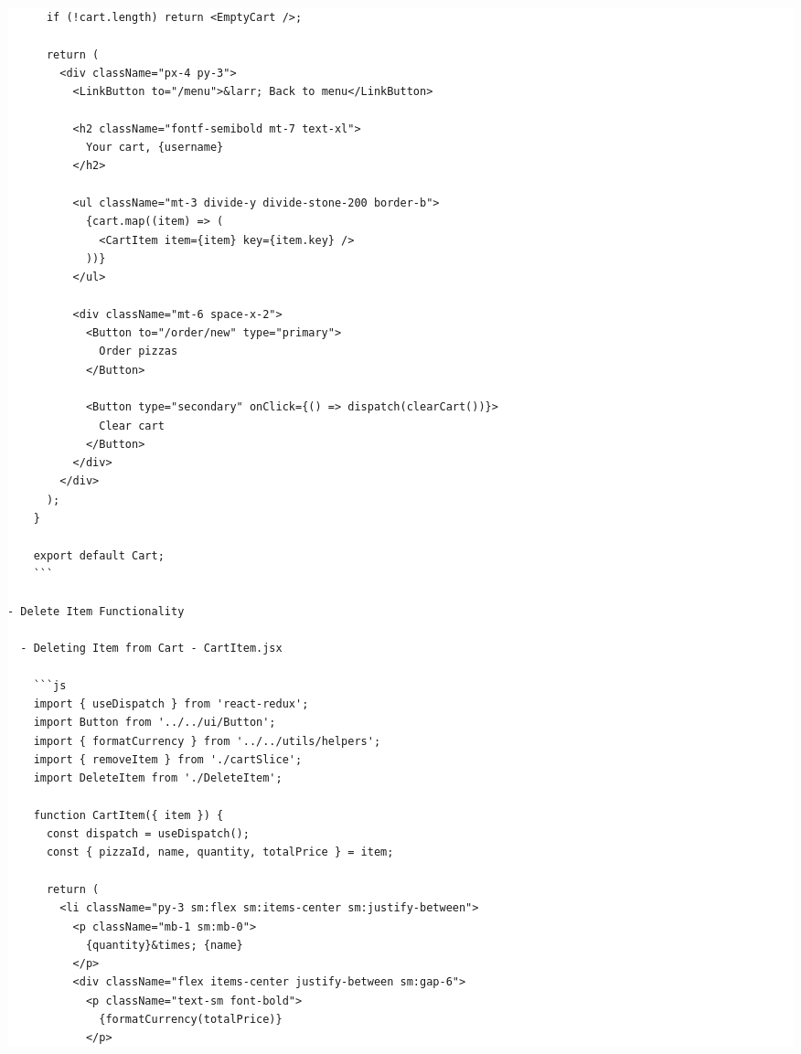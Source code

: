           if (!cart.length) return <EmptyCart />;

          return (
            <div className="px-4 py-3">
              <LinkButton to="/menu">&larr; Back to menu</LinkButton>

              <h2 className="fontf-semibold mt-7 text-xl">
                Your cart, {username}
              </h2>

              <ul className="mt-3 divide-y divide-stone-200 border-b">
                {cart.map((item) => (
                  <CartItem item={item} key={item.key} />
                ))}
              </ul>

              <div className="mt-6 space-x-2">
                <Button to="/order/new" type="primary">
                  Order pizzas
                </Button>

                <Button type="secondary" onClick={() => dispatch(clearCart())}>
                  Clear cart
                </Button>
              </div>
            </div>
          );
        }

        export default Cart;
        ```

    - Delete Item Functionality

      - Deleting Item from Cart - CartItem.jsx

        ```js
        import { useDispatch } from 'react-redux';
        import Button from '../../ui/Button';
        import { formatCurrency } from '../../utils/helpers';
        import { removeItem } from './cartSlice';
        import DeleteItem from './DeleteItem';

        function CartItem({ item }) {
          const dispatch = useDispatch();
          const { pizzaId, name, quantity, totalPrice } = item;

          return (
            <li className="py-3 sm:flex sm:items-center sm:justify-between">
              <p className="mb-1 sm:mb-0">
                {quantity}&times; {name}
              </p>
              <div className="flex items-center justify-between sm:gap-6">
                <p className="text-sm font-bold">
                  {formatCurrency(totalPrice)}
                </p>
